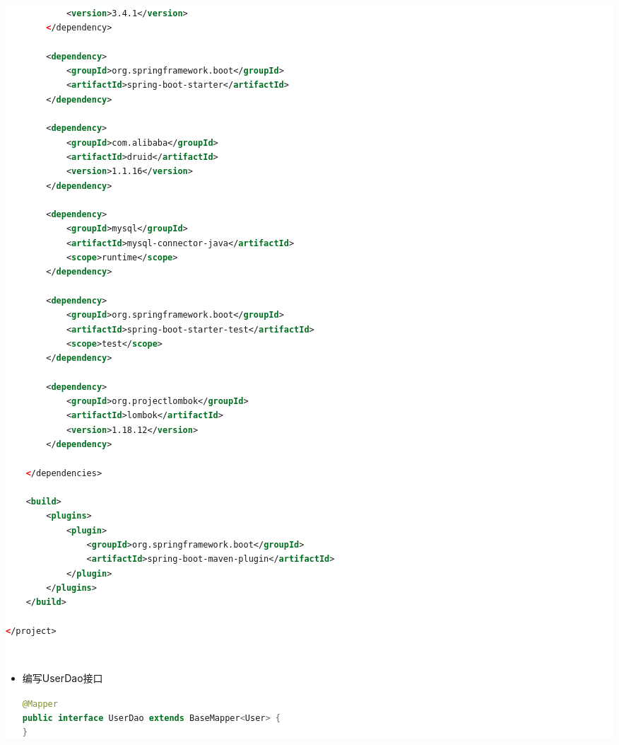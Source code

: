   ```XML
              <version>3.4.1</version>
          </dependency>
  
          <dependency>
              <groupId>org.springframework.boot</groupId>
              <artifactId>spring-boot-starter</artifactId>
          </dependency>
  
          <dependency>
              <groupId>com.alibaba</groupId>
              <artifactId>druid</artifactId>
              <version>1.1.16</version>
          </dependency>
  
          <dependency>
              <groupId>mysql</groupId>
              <artifactId>mysql-connector-java</artifactId>
              <scope>runtime</scope>
          </dependency>
  
          <dependency>
              <groupId>org.springframework.boot</groupId>
              <artifactId>spring-boot-starter-test</artifactId>
              <scope>test</scope>
          </dependency>
  
          <dependency>
              <groupId>org.projectlombok</groupId>
              <artifactId>lombok</artifactId>
              <version>1.18.12</version>
          </dependency>
  
      </dependencies>
  
      <build>
          <plugins>
              <plugin>
                  <groupId>org.springframework.boot</groupId>
                  <artifactId>spring-boot-maven-plugin</artifactId>
              </plugin>
          </plugins>
      </build>
  
  </project>
  ```

  ![点击并拖拽以移动](data:image/gif;base64,R0lGODlhAQABAPABAP///wAAACH5BAEKAAAALAAAAAABAAEAAAICRAEAOw==)

- 编写UserDao接口

  ```java
  @Mapper
  public interface UserDao extends BaseMapper<User> {
  }
  ```
